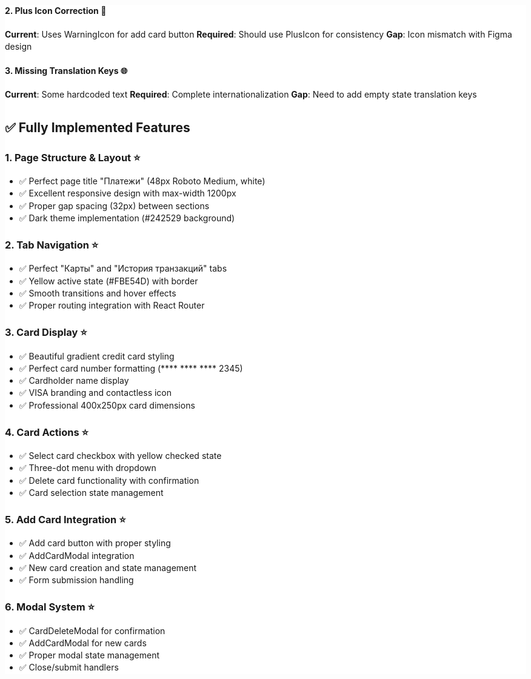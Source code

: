 #### 2. **Plus Icon Correction** 🔧
**Current**: Uses WarningIcon for add card button
**Required**: Should use PlusIcon for consistency
**Gap**: Icon mismatch with Figma design

#### 3. **Missing Translation Keys** 🌐
**Current**: Some hardcoded text
**Required**: Complete internationalization
**Gap**: Need to add empty state translation keys

## ✅ **Fully Implemented Features**

### 1. **Page Structure & Layout** ⭐
- ✅ Perfect page title "Платежи" (48px Roboto Medium, white)
- ✅ Excellent responsive design with max-width 1200px
- ✅ Proper gap spacing (32px) between sections
- ✅ Dark theme implementation (#242529 background)

### 2. **Tab Navigation** ⭐
- ✅ Perfect "Карты" and "История транзакций" tabs
- ✅ Yellow active state (#FBE54D) with border
- ✅ Smooth transitions and hover effects
- ✅ Proper routing integration with React Router

### 3. **Card Display** ⭐
- ✅ Beautiful gradient credit card styling
- ✅ Perfect card number formatting (**** **** **** 2345)
- ✅ Cardholder name display
- ✅ VISA branding and contactless icon
- ✅ Professional 400x250px card dimensions

### 4. **Card Actions** ⭐
- ✅ Select card checkbox with yellow checked state
- ✅ Three-dot menu with dropdown
- ✅ Delete card functionality with confirmation
- ✅ Card selection state management

### 5. **Add Card Integration** ⭐
- ✅ Add card button with proper styling
- ✅ AddCardModal integration
- ✅ New card creation and state management
- ✅ Form submission handling

### 6. **Modal System** ⭐
- ✅ CardDeleteModal for confirmation
- ✅ AddCardModal for new cards
- ✅ Proper modal state management
- ✅ Close/submit handlers
